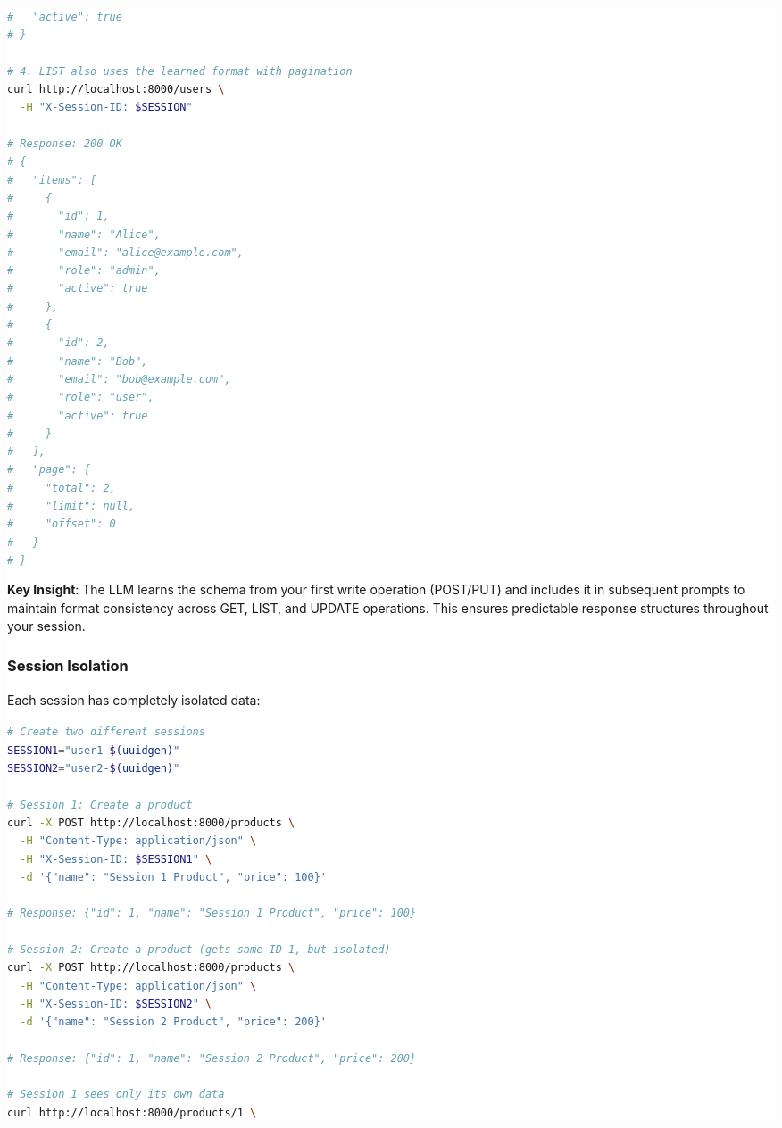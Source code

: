 ```bash
#   "active": true
# }

# 4. LIST also uses the learned format with pagination
curl http://localhost:8000/users \
  -H "X-Session-ID: $SESSION"

# Response: 200 OK
# {
#   "items": [
#     {
#       "id": 1,
#       "name": "Alice",
#       "email": "alice@example.com",
#       "role": "admin",
#       "active": true
#     },
#     {
#       "id": 2,
#       "name": "Bob",
#       "email": "bob@example.com",
#       "role": "user",
#       "active": true
#     }
#   ],
#   "page": {
#     "total": 2,
#     "limit": null,
#     "offset": 0
#   }
# }
```

**Key Insight**: The LLM learns the schema from your first write operation (POST/PUT) and includes it in subsequent prompts to maintain format consistency across GET, LIST, and UPDATE operations. This ensures predictable response structures throughout your session.

### Session Isolation

Each session has completely isolated data:

```bash
# Create two different sessions
SESSION1="user1-$(uuidgen)"
SESSION2="user2-$(uuidgen)"

# Session 1: Create a product
curl -X POST http://localhost:8000/products \
  -H "Content-Type: application/json" \
  -H "X-Session-ID: $SESSION1" \
  -d '{"name": "Session 1 Product", "price": 100}'

# Response: {"id": 1, "name": "Session 1 Product", "price": 100}

# Session 2: Create a product (gets same ID 1, but isolated)
curl -X POST http://localhost:8000/products \
  -H "Content-Type: application/json" \
  -H "X-Session-ID: $SESSION2" \
  -d '{"name": "Session 2 Product", "price": 200}'

# Response: {"id": 1, "name": "Session 2 Product", "price": 200}

# Session 1 sees only its own data
curl http://localhost:8000/products/1 \
```